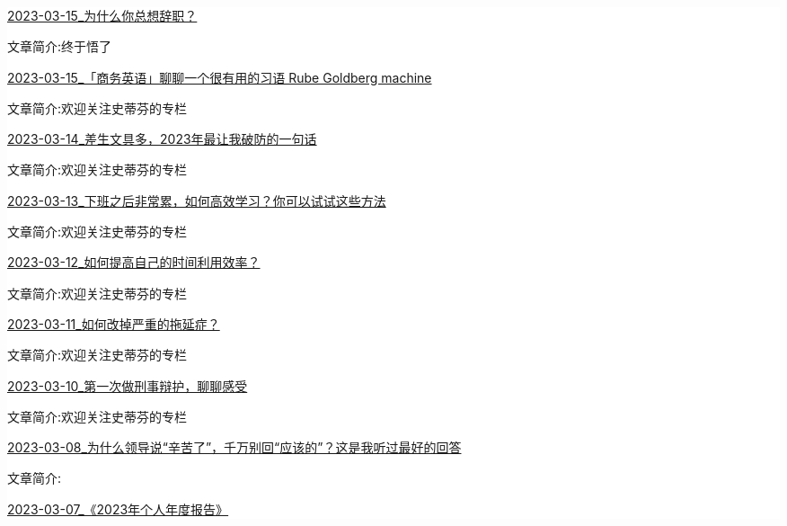 [2023-03-15_为什么你总想辞职？](http://mp.weixin.qq.com/s?__biz=MzI0NjYxMTgyOQ==&mid=2247494050&idx=1&sn=d8923d5b46a26ace6c8ecd50d3815399&chksm=e9be03b8dec98aae46e4953004389246191c54d9c1a847771558b6f77a45dd860db86182695a#rd)

文章简介:终于悟了



[2023-03-15_「商务英语」聊聊一个很有用的习语 Rube Goldberg machine](http://mp.weixin.qq.com/s?__biz=MzI0NjYxMTgyOQ==&mid=2247494050&idx=2&sn=2bdecd61db6a7e1aec0cc9fc4fd00222&chksm=e9be03b8dec98aae32e7e10567562abf1d5af1381c135296b351604992daea3bb1f883dc2067#rd)

文章简介:欢迎关注史蒂芬的专栏



[2023-03-14_差生文具多，2023年最让我破防的一句话](http://mp.weixin.qq.com/s?__biz=MzI0NjYxMTgyOQ==&mid=2247494038&idx=1&sn=375f639cb10766d9ee0075176560679b&chksm=e9be038cdec98a9a14ce9f52f4a038ca6e8ca1a7dc6a9e2b1a44136c55bc18ffdc9f145c1bee#rd)

文章简介:欢迎关注史蒂芬的专栏



[2023-03-13_下班之后非常累，如何高效学习？你可以试试这些方法](http://mp.weixin.qq.com/s?__biz=MzI0NjYxMTgyOQ==&mid=2247494028&idx=1&sn=61300888a5385f910d56751456852532&chksm=e9be0396dec98a8026979159d5ac03d304db3d51fd0f79cc83630bb2886a812f5535bfe4037f#rd)

文章简介:欢迎关注史蒂芬的专栏



[2023-03-12_如何提高自己的时间利用效率？](http://mp.weixin.qq.com/s?__biz=MzI0NjYxMTgyOQ==&mid=2247494025&idx=1&sn=5f0dbd8925626aa8d38d00eb8c2b1e44&chksm=e9be0393dec98a850ff74cdf4d204d0fa2bab2d8fccc921dfb61108848f590637553f6f50961#rd)

文章简介:欢迎关注史蒂芬的专栏



[2023-03-11_如何改掉严重的拖延症？](http://mp.weixin.qq.com/s?__biz=MzI0NjYxMTgyOQ==&mid=2247494023&idx=1&sn=5b13e8f53c1a109bdb1c118391de587b&chksm=e9be039ddec98a8bed2f6af384dd2c17a04c1bb5212605878f156533e114cdf1765050153cf1#rd)

文章简介:欢迎关注史蒂芬的专栏



[2023-03-10_第一次做刑事辩护，聊聊感受](http://mp.weixin.qq.com/s?__biz=MzI0NjYxMTgyOQ==&mid=2247494021&idx=1&sn=6ef4425314a38de46ef11d6c4bf59955&chksm=e9be039fdec98a893104b6dc9dfe640f321195fe7a6c6bf7b44607c572a4b7809168754e4ba1#rd)

文章简介:欢迎关注史蒂芬的专栏



[2023-03-08_为什么领导说“辛苦了”，千万别回“应该的”？这是我听过最好的回答](http://mp.weixin.qq.com/s?__biz=MzI0NjYxMTgyOQ==&mid=2247494018&idx=1&sn=e9841edfd38eed48e4ac8beb5cd7d1fe&chksm=e9be0398dec98a8ec4c4ecbfa808c8609969eaf59ed039547da491fb9e19ab4dfeeba735a7e2#rd)

文章简介:



[2023-03-07_《2023年个人年度报告》](http://mp.weixin.qq.com/s?__biz=MzI0NjYxMTgyOQ==&mid=2247494017&idx=1&sn=2ced22c7fe3832b0b74afc401bceaf7f&chksm=e9be039bdec98a8d28c8cb4b2e4e30deb74e4f46a3cb2e9fa856292c137f714206c800cad76e#rd)
